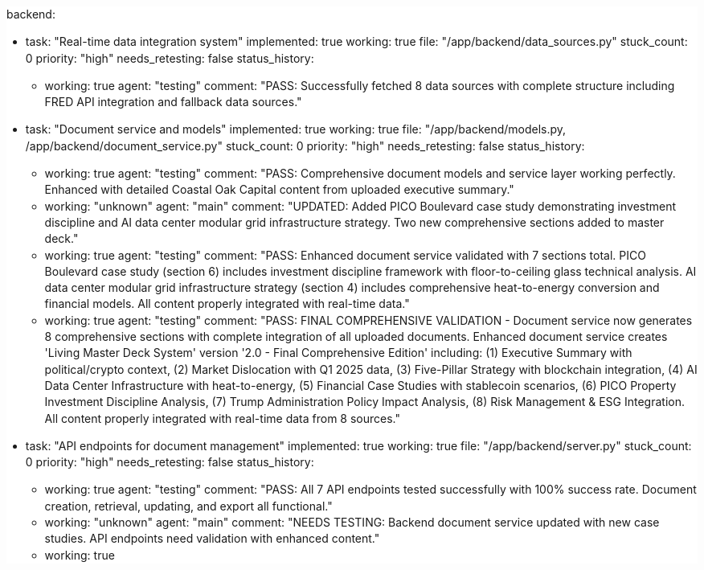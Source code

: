 backend:
  - task: "Real-time data integration system"
    implemented: true
    working: true
    file: "/app/backend/data_sources.py"
    stuck_count: 0
    priority: "high"
    needs_retesting: false
    status_history:
      - working: true
        agent: "testing"
        comment: "PASS: Successfully fetched 8 data sources with complete structure including FRED API integration and fallback data sources."

  - task: "Document service and models"
    implemented: true
    working: true
    file: "/app/backend/models.py, /app/backend/document_service.py"
    stuck_count: 0
    priority: "high"
    needs_retesting: false
    status_history:
      - working: true
        agent: "testing"
        comment: "PASS: Comprehensive document models and service layer working perfectly. Enhanced with detailed Coastal Oak Capital content from uploaded executive summary."
      - working: "unknown"
        agent: "main"
        comment: "UPDATED: Added PICO Boulevard case study demonstrating investment discipline and AI data center modular grid infrastructure strategy. Two new comprehensive sections added to master deck."
      - working: true
        agent: "testing"
        comment: "PASS: Enhanced document service validated with 7 sections total. PICO Boulevard case study (section 6) includes investment discipline framework with floor-to-ceiling glass technical analysis. AI data center modular grid infrastructure strategy (section 4) includes comprehensive heat-to-energy conversion and financial models. All content properly integrated with real-time data."
      - working: true
        agent: "testing"
        comment: "PASS: FINAL COMPREHENSIVE VALIDATION - Document service now generates 8 comprehensive sections with complete integration of all uploaded documents. Enhanced document service creates 'Living Master Deck System' version '2.0 - Final Comprehensive Edition' including: (1) Executive Summary with political/crypto context, (2) Market Dislocation with Q1 2025 data, (3) Five-Pillar Strategy with blockchain integration, (4) AI Data Center Infrastructure with heat-to-energy, (5) Financial Case Studies with stablecoin scenarios, (6) PICO Property Investment Discipline Analysis, (7) Trump Administration Policy Impact Analysis, (8) Risk Management & ESG Integration. All content properly integrated with real-time data from 8 sources."

  - task: "API endpoints for document management"
    implemented: true
    working: true
    file: "/app/backend/server.py"
    stuck_count: 0
    priority: "high"
    needs_retesting: false
    status_history:
      - working: true
        agent: "testing"
        comment: "PASS: All 7 API endpoints tested successfully with 100% success rate. Document creation, retrieval, updating, and export all functional."
      - working: "unknown"
        agent: "main"
        comment: "NEEDS TESTING: Backend document service updated with new case studies. API endpoints need validation with enhanced content."
      - working: true